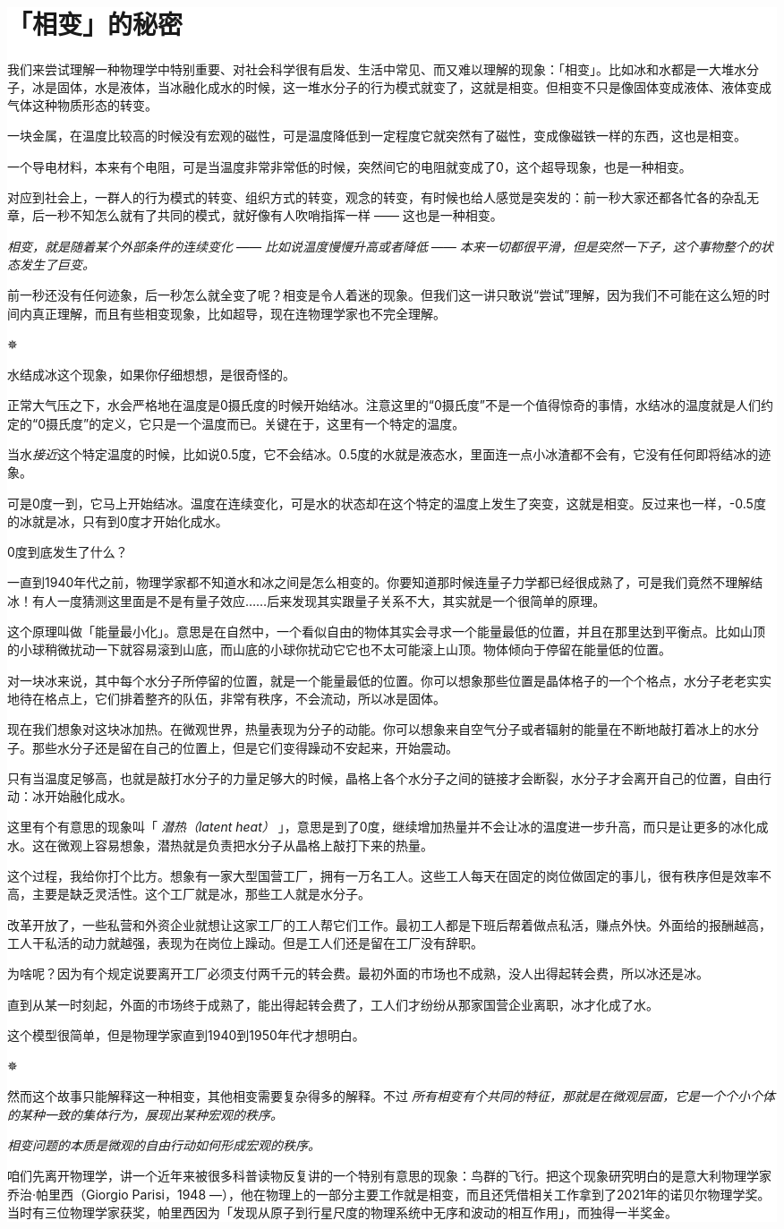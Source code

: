 # 「相变」的秘密

我们来尝试理解一种物理学中特别重要、对社会科学很有启发、生活中常见、而又难以理解的现象：「相变」。比如冰和水都是一大堆水分子，冰是固体，水是液体，当冰融化成水的时候，这一堆水分子的行为模式就变了，这就是相变。但相变不只是像固体变成液体、液体变成气体这种物质形态的转变。

一块金属，在温度比较高的时候没有宏观的磁性，可是温度降低到一定程度它就突然有了磁性，变成像磁铁一样的东西，这也是相变。

一个导电材料，本来有个电阻，可是当温度非常非常低的时候，突然间它的电阻就变成了0，这个超导现象，也是一种相变。

对应到社会上，一群人的行为模式的转变、组织方式的转变，观念的转变，有时候也给人感觉是突发的：前一秒大家还都各忙各的杂乱无章，后一秒不知怎么就有了共同的模式，就好像有人吹哨指挥一样 —— 这也是一种相变。

 *相变，就是随着某个外部条件的连续变化 —— 比如说温度慢慢升高或者降低 —— 本来一切都很平滑，但是突然一下子，这个事物整个的状态发生了巨变。*

前一秒还没有任何迹象，后一秒怎么就全变了呢？相变是令人着迷的现象。但我们这一讲只敢说“尝试”理解，因为我们不可能在这么短的时间内真正理解，而且有些相变现象，比如超导，现在连物理学家也不完全理解。

✵

水结成冰这个现象，如果你仔细想想，是很奇怪的。

正常大气压之下，水会严格地在温度是0摄氏度的时候开始结冰。注意这里的“0摄氏度”不是一个值得惊奇的事情，水结冰的温度就是人们约定的“0摄氏度”的定义，它只是一个温度而已。关键在于，这里有一个特定的温度。

当水*接近*这个特定温度的时候，比如说0.5度，它不会结冰。0.5度的水就是液态水，里面连一点小冰渣都不会有，它没有任何即将结冰的迹象。

可是0度一到，它马上开始结冰。温度在连续变化，可是水的状态却在这个特定的温度上发生了突变，这就是相变。反过来也一样，-0.5度的冰就是冰，只有到0度才开始化成水。

0度到底发生了什么？

一直到1940年代之前，物理学家都不知道水和冰之间是怎么相变的。你要知道那时候连量子力学都已经很成熟了，可是我们竟然不理解结冰！有人一度猜测这里面是不是有量子效应……后来发现其实跟量子关系不大，其实就是一个很简单的原理。

这个原理叫做「能量最小化」。意思是在自然中，一个看似自由的物体其实会寻求一个能量最低的位置，并且在那里达到平衡点。比如山顶的小球稍微扰动一下就容易滚到山底，而山底的小球你扰动它它也不太可能滚上山顶。物体倾向于停留在能量低的位置。

对一块冰来说，其中每个水分子所停留的位置，就是一个能量最低的位置。你可以想象那些位置是晶体格子的一个个格点，水分子老老实实地待在格点上，它们排着整齐的队伍，非常有秩序，不会流动，所以冰是固体。

现在我们想象对这块冰加热。在微观世界，热量表现为分子的动能。你可以想象来自空气分子或者辐射的能量在不断地敲打着冰上的水分子。那些水分子还是留在自己的位置上，但是它们变得躁动不安起来，开始震动。

只有当温度足够高，也就是敲打水分子的力量足够大的时候，晶格上各个水分子之间的链接才会断裂，水分子才会离开自己的位置，自由行动：冰开始融化成水。

这里有个有意思的现象叫「 *潜热（latent heat）* 」，意思是到了0度，继续增加热量并不会让冰的温度进一步升高，而只是让更多的冰化成水。这在微观上容易想象，潜热就是负责把水分子从晶格上敲打下来的热量。

这个过程，我给你打个比方。想象有一家大型国营工厂，拥有一万名工人。这些工人每天在固定的岗位做固定的事儿，很有秩序但是效率不高，主要是缺乏灵活性。这个工厂就是冰，那些工人就是水分子。

改革开放了，一些私营和外资企业就想让这家工厂的工人帮它们工作。最初工人都是下班后帮着做点私活，赚点外快。外面给的报酬越高，工人干私活的动力就越强，表现为在岗位上躁动。但是工人们还是留在工厂没有辞职。

为啥呢？因为有个规定说要离开工厂必须支付两千元的转会费。最初外面的市场也不成熟，没人出得起转会费，所以冰还是冰。

直到从某一时刻起，外面的市场终于成熟了，能出得起转会费了，工人们才纷纷从那家国营企业离职，冰才化成了水。

这个模型很简单，但是物理学家直到1940到1950年代才想明白。

✵

然而这个故事只能解释这一种相变，其他相变需要复杂得多的解释。不过 *所有相变有个共同的特征，那就是在微观层面，它是一个个小个体的某种一致的集体行为，展现出某种宏观的秩序。*

 *相变问题的本质是微观的自由行动如何形成宏观的秩序。*

咱们先离开物理学，讲一个近年来被很多科普读物反复讲的一个特别有意思的现象：鸟群的飞行。把这个现象研究明白的是意大利物理学家乔治·帕里西（Giorgio Parisi，1948 —），他在物理上的一部分主要工作就是相变，而且还凭借相关工作拿到了2021年的诺贝尔物理学奖。当时有三位物理学家获奖，帕里西因为「发现从原子到行星尺度的物理系统中无序和波动的相互作用」，而独得一半奖金。
